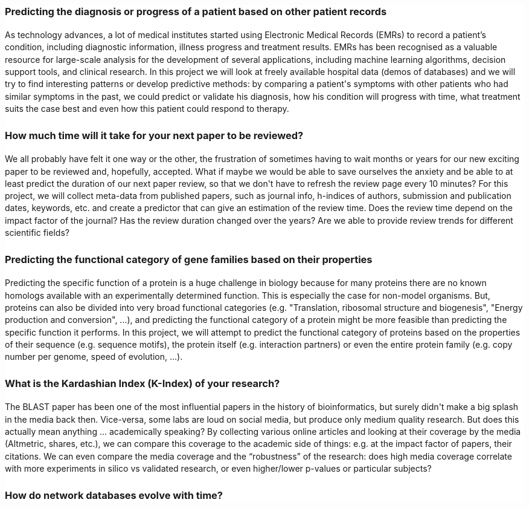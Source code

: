 ### Predicting the diagnosis or progress of a patient based on other patient records

As technology advances, a lot of medical institutes started using Electronic Medical Records (EMRs) to record a patient’s condition, including diagnostic information, illness progress and treatment results. EMRs has been recognised as a valuable resource for large-scale analysis for the development of several applications, including machine learning algorithms, decision support tools, and clinical research. In this project we will look at freely available hospital data (demos of databases) and we will try to find interesting patterns or develop predictive methods: by comparing a patient's symptoms with other patients who had similar symptoms in the past, we could predict or validate his diagnosis, how his condition will progress with time, what treatment suits the case best and even how this patient could respond to therapy.

### How much time will it take for your next paper to be reviewed?

We all probably have felt it one way or the other, the frustration of sometimes having to wait months or years for our new exciting paper to be reviewed and, hopefully, accepted. What if maybe we would be able to save ourselves the anxiety and be able to at least predict the duration of our next paper review, so that we don't have to refresh the review page every 10 minutes? For this project, we will collect meta-data from published papers, such as journal info, h-indices of authors, submission and publication dates, keywords, etc. and create a predictor that can give an estimation of the review time. Does the review time depend on the impact factor of the journal? Has the review duration changed over the years? Are we able to provide review trends for different scientific fields?

### Predicting the functional category of gene families based on their properties

Predicting the specific function of a protein is a huge challenge in biology because for many proteins there are no known homologs available with an experimentally determined function. This is especially the case for non-model organisms. But, proteins can also be divided into very broad functional categories (e.g. "Translation, ribosomal structure and biogenesis", "Energy production and conversion", ...), and predicting the functional category of a protein might be more feasible than predicting the specific function it performs. In this project, we will attempt to predict the functional category of proteins based on the properties of their sequence (e.g. sequence motifs), the protein itself (e.g. interaction partners) or even the entire protein family (e.g. copy number per genome, speed of evolution, ...).

### What is the Kardashian Index (K-Index) of your research?

The BLAST paper has been one of the most influential papers in the history of bioinformatics, but surely didn't make a big splash in the media back then. Vice-versa, some labs are loud on social media, but produce only medium quality research. But does this actually mean anything ... academically speaking? By collecting various online articles and looking at their coverage by the media (Altmetric, shares, etc.), we can compare this coverage to the academic side of things: e.g. at the impact factor of papers, their citations. We can even compare the media coverage and the “robustness” of the research: does high media coverage correlate with more experiments in silico vs validated research, or even higher/lower p-values or particular subjects?

### How do network databases evolve with time?

